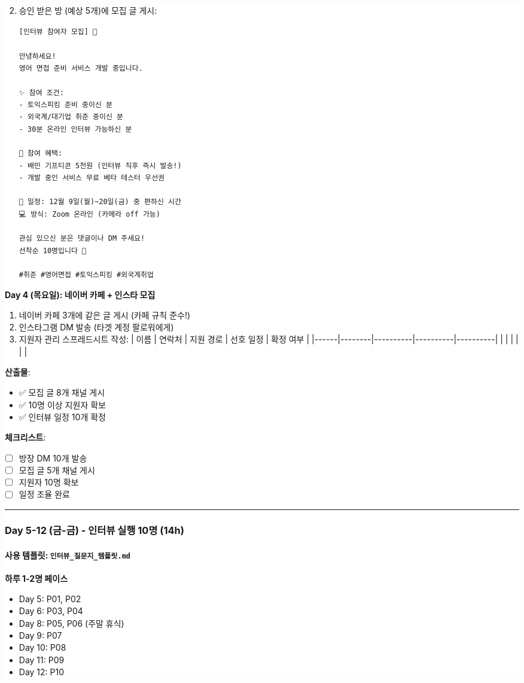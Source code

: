 2. 승인 받은 방 (예상 5개)에 모집 글 게시:
   ```
   [인터뷰 참여자 모집] 🎤

   안녕하세요!
   영어 면접 준비 서비스 개발 중입니다.

   ✨ 참여 조건:
   - 토익스피킹 준비 중이신 분
   - 외국계/대기업 취준 중이신 분
   - 30분 온라인 인터뷰 가능하신 분

   🎁 참여 혜택:
   - 배민 기프티콘 5천원 (인터뷰 직후 즉시 발송!)
   - 개발 중인 서비스 무료 베타 테스터 우선권

   📅 일정: 12월 9일(월)~20일(금) 중 편하신 시간
   💻 방식: Zoom 온라인 (카메라 off 가능)

   관심 있으신 분은 댓글이나 DM 주세요!
   선착순 10명입니다 🙏

   #취준 #영어면접 #토익스피킹 #외국계취업
   ```

**Day 4 (목요일): 네이버 카페 + 인스타 모집**
1. 네이버 카페 3개에 같은 글 게시 (카페 규칙 준수!)
2. 인스타그램 DM 발송 (타겟 계정 팔로워에게)
3. 지원자 관리 스프레드시트 작성:
   | 이름 | 연락처 | 지원 경로 | 선호 일정 | 확정 여부 |
   |------|--------|----------|----------|----------|
   |  |  |  |  |  |

**산출물**:
- ✅ 모집 글 8개 채널 게시
- ✅ 10명 이상 지원자 확보
- ✅ 인터뷰 일정 10개 확정

**체크리스트**:
- [ ] 방장 DM 10개 발송
- [ ] 모집 글 5개 채널 게시
- [ ] 지원자 10명 확보
- [ ] 일정 조율 완료

---

### Day 5-12 (금-금) - 인터뷰 실행 10명 (14h)

#### 사용 템플릿: `인터뷰_질문지_템플릿.md`

**하루 1-2명 페이스**
- Day 5: P01, P02
- Day 6: P03, P04
- Day 8: P05, P06 (주말 휴식)
- Day 9: P07
- Day 10: P08
- Day 11: P09
- Day 12: P10
